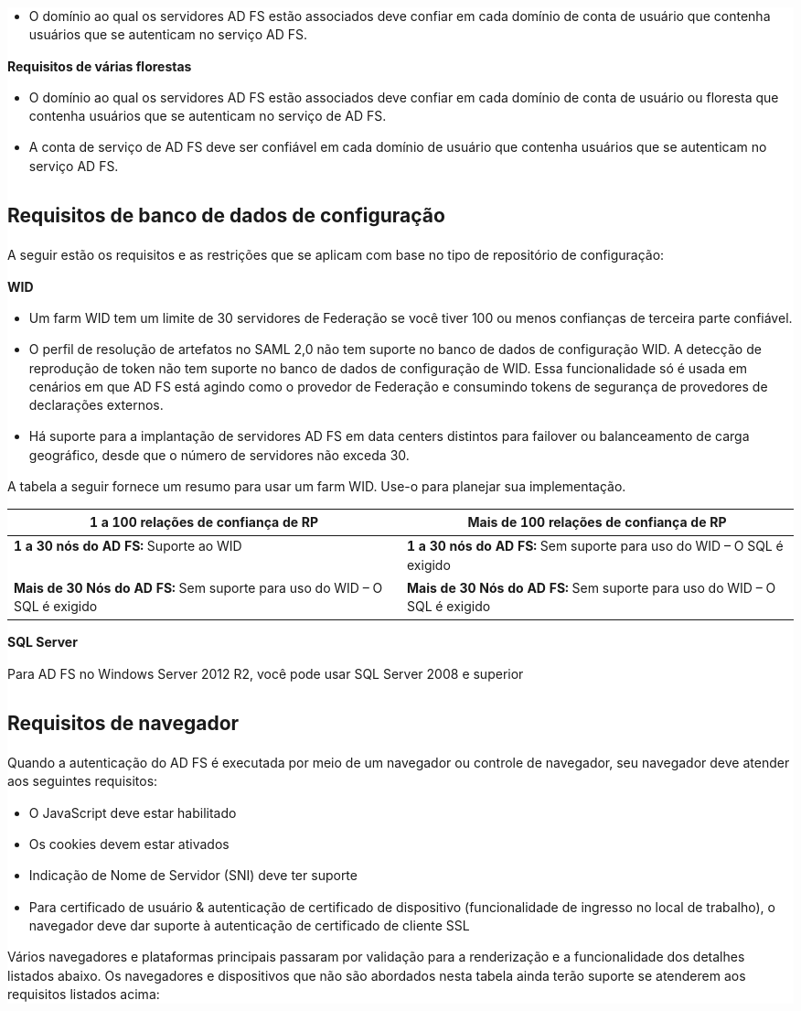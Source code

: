 - O domínio ao qual os servidores AD FS estão associados deve confiar em cada domínio de conta de usuário que contenha usuários que se autenticam no serviço AD FS.

**Requisitos de várias florestas**

- O domínio ao qual os servidores AD FS estão associados deve confiar em cada domínio de conta de usuário ou floresta que contenha usuários que se autenticam no serviço de AD FS.

- A conta de serviço de AD FS deve ser confiável em cada domínio de usuário que contenha usuários que se autenticam no serviço AD FS.

## <a name="configuration-database-requirements"></a><a name="BKMK_5"></a>Requisitos de banco de dados de configuração
A seguir estão os requisitos e as restrições que se aplicam com base no tipo de repositório de configuração:

**WID**

- Um farm WID tem um limite de 30 servidores de Federação se você tiver 100 ou menos confianças de terceira parte confiável.

- O perfil de resolução de artefatos no SAML 2,0 não tem suporte no banco de dados de configuração WID.  A detecção de reprodução de token não tem suporte no banco de dados de configuração de WID. Essa funcionalidade só é usada em cenários em que AD FS está agindo como o provedor de Federação e consumindo tokens de segurança de provedores de declarações externos.

- Há suporte para a implantação de servidores AD FS em data centers distintos para failover ou balanceamento de carga geográfico, desde que o número de servidores não exceda 30.

A tabela a seguir fornece um resumo para usar um farm WID.  Use-o para planejar sua implementação.

| 1 a 100 relações de confiança de RP | Mais de 100 relações de confiança de RP |
|--|--|
| **1 a 30 nós do AD FS:** Suporte ao WID | **1 a 30 nós do AD FS:** Sem suporte para uso do WID – O SQL é exigido |
| **Mais de 30 Nós do AD FS:** Sem suporte para uso do WID – O SQL é exigido | **Mais de 30 Nós do AD FS:** Sem suporte para uso do WID – O SQL é exigido |

**SQL Server**

Para AD FS no Windows Server 2012 R2, você pode usar SQL Server 2008 e superior

## <a name="browser-requirements"></a><a name="BKMK_6"></a>Requisitos de navegador
Quando a autenticação do AD FS é executada por meio de um navegador ou controle de navegador, seu navegador deve atender aos seguintes requisitos:

- O JavaScript deve estar habilitado

- Os cookies devem estar ativados

- Indicação de Nome de Servidor (SNI) deve ter suporte

- Para certificado de usuário & autenticação de certificado de dispositivo (funcionalidade de ingresso no local de trabalho), o navegador deve dar suporte à autenticação de certificado de cliente SSL

Vários navegadores e plataformas principais passaram por validação para a renderização e a funcionalidade dos detalhes listados abaixo. Os navegadores e dispositivos que não são abordados nesta tabela ainda terão suporte se atenderem aos requisitos listados acima:
